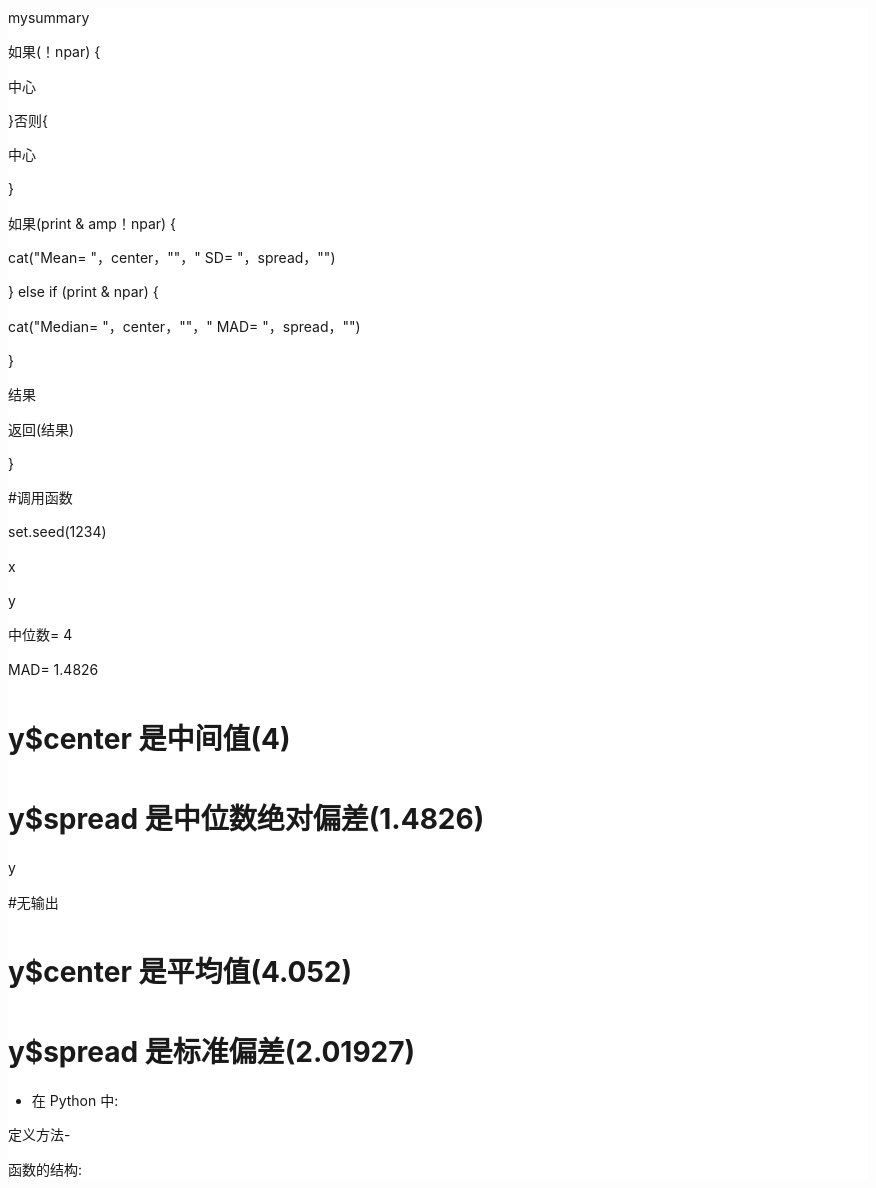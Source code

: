 mysummary

如果(！npar) {

中心

}否则{

中心

}

如果(print & amp！npar) {

cat("Mean= "，center，""，" SD= "，spread，"")

} else if (print & npar) {

cat("Median= "，center，""，" MAD= "，spread，"")

}

结果

返回(结果)

}

#调用函数

set.seed(1234)

x

y

中位数= 4

MAD= 1.4826

# y$center 是中间值(4)

# y$spread 是中位数绝对偏差(1.4826)

y

#无输出

# y$center 是平均值(4.052)

# y$spread 是标准偏差(2.01927)

*   在 Python 中:

定义方法-

函数的结构:
